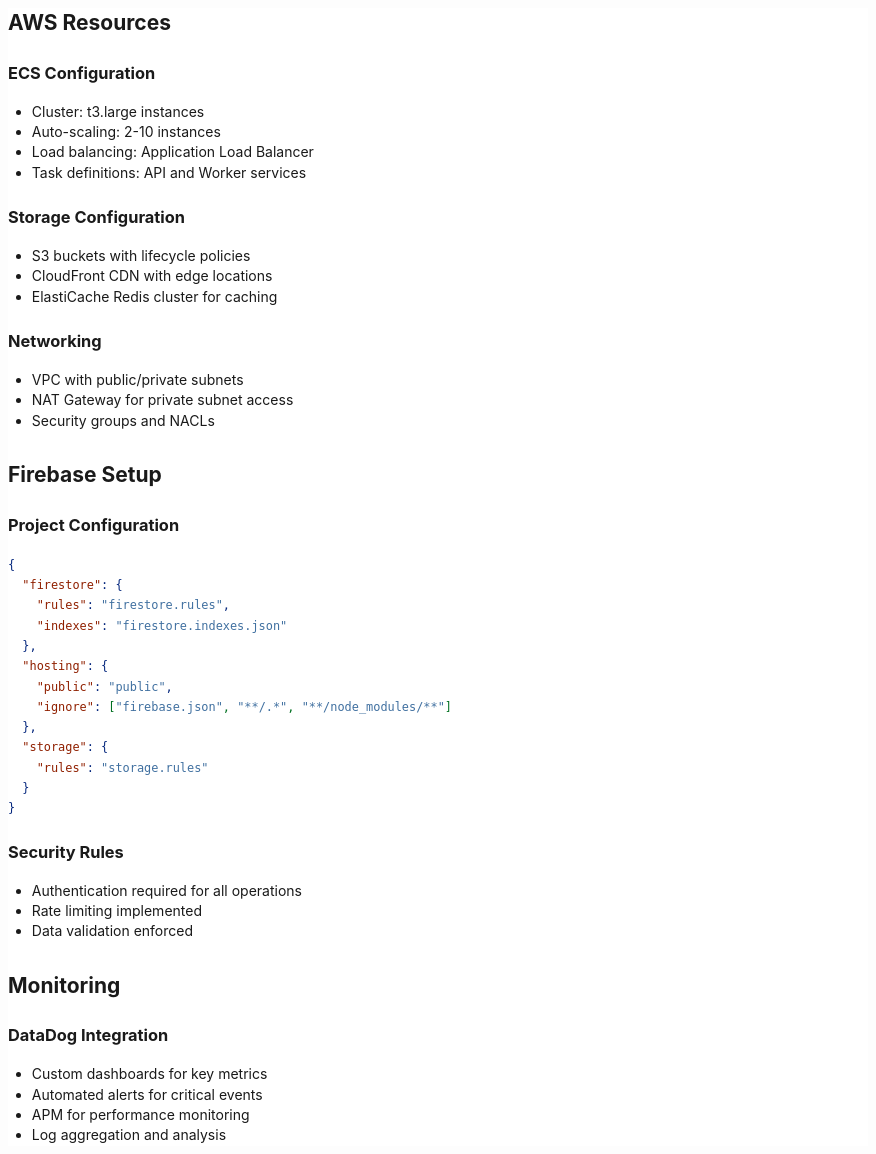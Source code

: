 ## AWS Resources

### ECS Configuration
- Cluster: t3.large instances
- Auto-scaling: 2-10 instances
- Load balancing: Application Load Balancer
- Task definitions: API and Worker services

### Storage Configuration
- S3 buckets with lifecycle policies
- CloudFront CDN with edge locations
- ElastiCache Redis cluster for caching

### Networking
- VPC with public/private subnets
- NAT Gateway for private subnet access
- Security groups and NACLs

## Firebase Setup

### Project Configuration
```json
{
  "firestore": {
    "rules": "firestore.rules",
    "indexes": "firestore.indexes.json"
  },
  "hosting": {
    "public": "public",
    "ignore": ["firebase.json", "**/.*", "**/node_modules/**"]
  },
  "storage": {
    "rules": "storage.rules"
  }
}
```

### Security Rules
- Authentication required for all operations
- Rate limiting implemented
- Data validation enforced

## Monitoring

### DataDog Integration
- Custom dashboards for key metrics
- Automated alerts for critical events
- APM for performance monitoring
- Log aggregation and analysis
